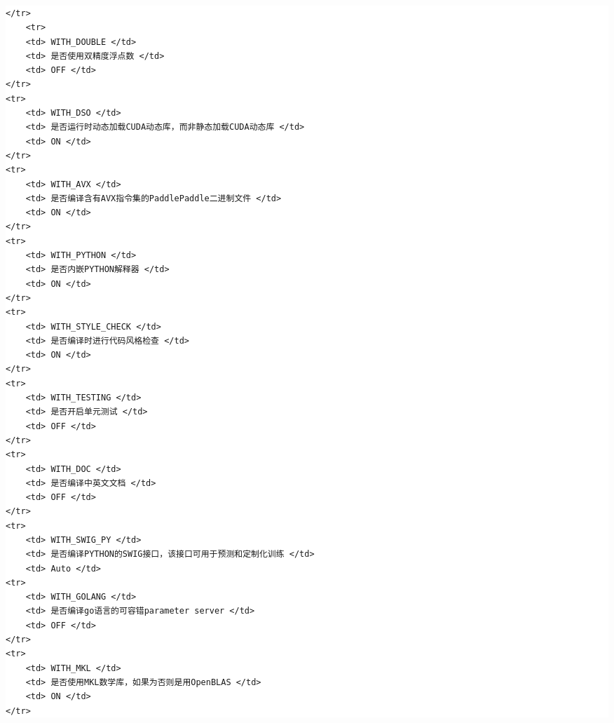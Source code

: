 	</tr>
		<tr>
		<td> WITH_DOUBLE </td>
		<td> 是否使用双精度浮点数 </td>
		<td> OFF </td>
	</tr>
	<tr>
		<td> WITH_DSO </td>
		<td> 是否运行时动态加载CUDA动态库，而非静态加载CUDA动态库 </td>
		<td> ON </td>
	</tr>
	<tr>
		<td> WITH_AVX </td>
		<td> 是否编译含有AVX指令集的PaddlePaddle二进制文件 </td>
		<td> ON </td>
	</tr>
	<tr>
		<td> WITH_PYTHON </td>
		<td> 是否内嵌PYTHON解释器 </td>
		<td> ON </td>
	</tr>
	<tr>
		<td> WITH_STYLE_CHECK </td>
		<td> 是否编译时进行代码风格检查 </td>
		<td> ON </td>
	</tr>
	<tr>
		<td> WITH_TESTING </td>
		<td> 是否开启单元测试 </td>
		<td> OFF </td>
	</tr>
	<tr>
		<td> WITH_DOC </td>
		<td> 是否编译中英文文档 </td>
		<td> OFF </td>
	</tr>
	<tr>
		<td> WITH_SWIG_PY </td>
		<td> 是否编译PYTHON的SWIG接口，该接口可用于预测和定制化训练 </td>
		<td> Auto </td>
	<tr>
		<td> WITH_GOLANG </td>
		<td> 是否编译go语言的可容错parameter server </td>
		<td> OFF </td>
	</tr>
	<tr>
		<td> WITH_MKL </td>
		<td> 是否使用MKL数学库，如果为否则是用OpenBLAS </td>
		<td> ON </td>
	</tr>
   </tbody>
</table>
</p>
